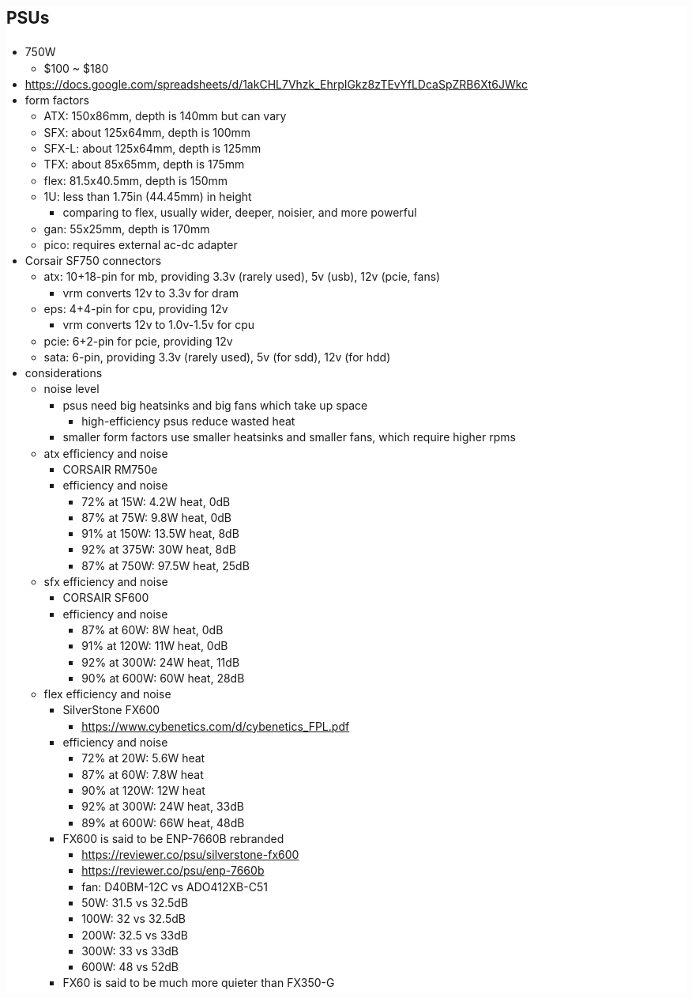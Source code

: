 ## PSUs

- 750W
  - $100 ~ $180
- <https://docs.google.com/spreadsheets/d/1akCHL7Vhzk_EhrpIGkz8zTEvYfLDcaSpZRB6Xt6JWkc>
- form factors
  - ATX: 150x86mm, depth is 140mm but can vary
  - SFX: about 125x64mm, depth is 100mm
  - SFX-L: about 125x64mm, depth is 125mm
  - TFX: about 85x65mm, depth is 175mm
  - flex: 81.5x40.5mm, depth is 150mm
  - 1U: less than 1.75in (44.45mm) in height
    - comparing to flex, usually wider, deeper, noisier, and more powerful
  - gan: 55x25mm, depth is 170mm
  - pico: requires external ac-dc adapter
- Corsair SF750 connectors
  - atx: 10+18-pin for mb, providing 3.3v (rarely used), 5v (usb), 12v (pcie,
    fans)
    - vrm converts 12v to 3.3v for dram
  - eps: 4+4-pin for cpu, providing 12v
    - vrm converts 12v to 1.0v-1.5v for cpu
  - pcie: 6+2-pin for pcie, providing 12v
  - sata: 6-pin, providing 3.3v (rarely used), 5v (for sdd), 12v (for hdd)
- considerations
  - noise level
    - psus need big heatsinks and big fans which take up space
      - high-efficiency psus reduce wasted heat
    - smaller form factors use smaller heatsinks and smaller fans, which
      require higher rpms
  - atx efficiency and noise
    - CORSAIR RM750e
    - efficiency and noise
      - 72% at 15W: 4.2W heat, 0dB
      - 87% at 75W: 9.8W heat, 0dB
      - 91% at 150W: 13.5W heat, 8dB
      - 92% at 375W: 30W heat, 8dB
      - 87% at 750W: 97.5W heat, 25dB
  - sfx efficiency and noise
    - CORSAIR SF600
    - efficiency and noise
      - 87% at 60W: 8W heat, 0dB
      - 91% at 120W: 11W heat, 0dB
      - 92% at 300W: 24W heat, 11dB
      - 90% at 600W: 60W heat, 28dB
  - flex efficiency and noise
    - SilverStone FX600
      - <https://www.cybenetics.com/d/cybenetics_FPL.pdf>
    - efficiency and noise
      - 72% at 20W: 5.6W heat
      - 87% at 60W: 7.8W heat
      - 90% at 120W: 12W heat
      - 92% at 300W: 24W heat, 33dB
      - 89% at 600W: 66W heat, 48dB
    - FX600 is said to be ENP-7660B rebranded
      - <https://reviewer.co/psu/silverstone-fx600>
      - <https://reviewer.co/psu/enp-7660b>
      - fan: D40BM-12C vs ADO412XB-C51
      - 50W: 31.5 vs 32.5dB
      - 100W: 32 vs 32.5dB
      - 200W: 32.5 vs 33dB
      - 300W: 33 vs 33dB
      - 600W: 48 vs 52dB
    - FX60 is said to be much more quieter than FX350-G